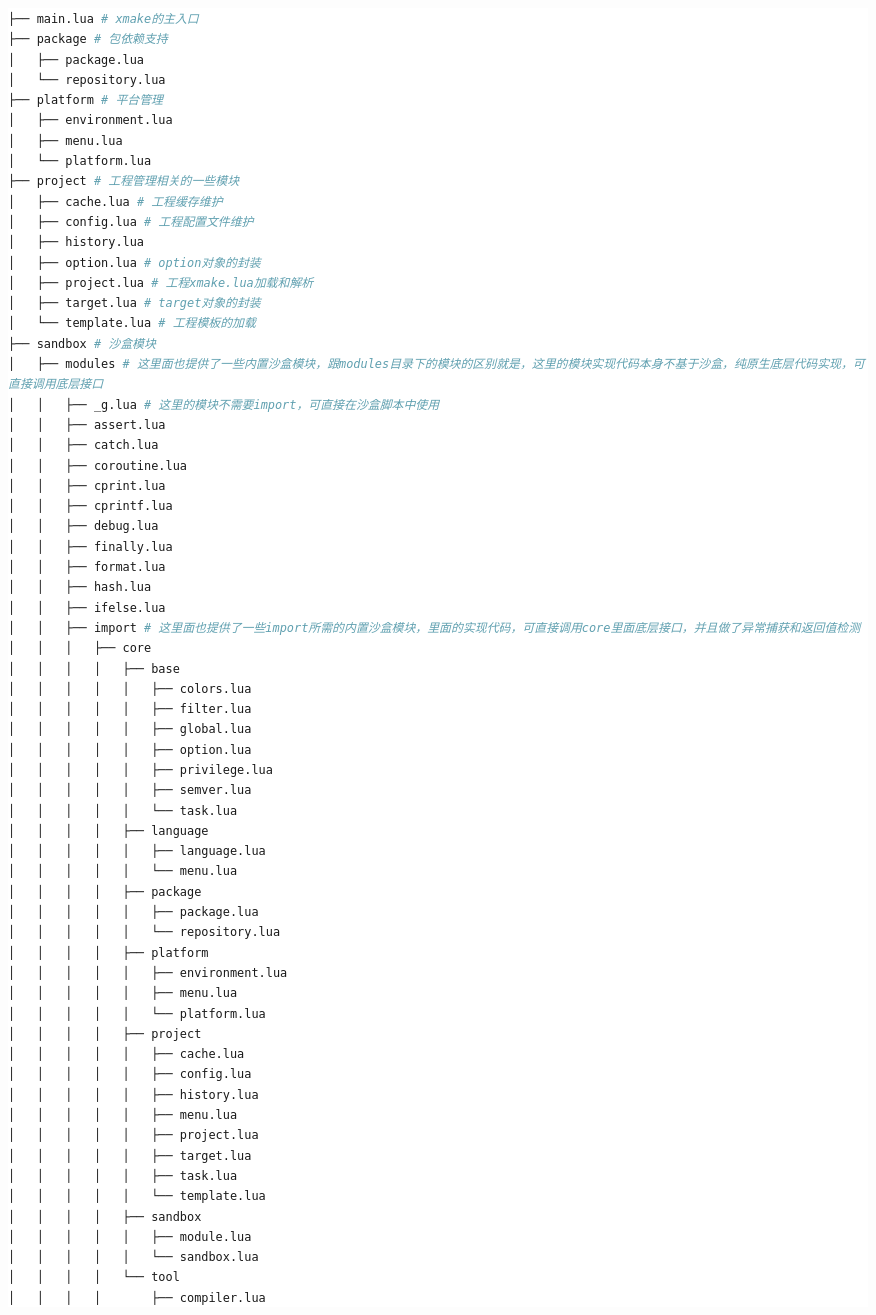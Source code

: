 ```bash
├── main.lua # xmake的主入口
├── package # 包依赖支持
│   ├── package.lua
│   └── repository.lua
├── platform # 平台管理
│   ├── environment.lua
│   ├── menu.lua
│   └── platform.lua
├── project # 工程管理相关的一些模块
│   ├── cache.lua # 工程缓存维护
│   ├── config.lua # 工程配置文件维护
│   ├── history.lua
│   ├── option.lua # option对象的封装
│   ├── project.lua # 工程xmake.lua加载和解析
│   ├── target.lua # target对象的封装
│   └── template.lua # 工程模板的加载
├── sandbox # 沙盒模块
│   ├── modules # 这里面也提供了一些内置沙盒模块，跟modules目录下的模块的区别就是，这里的模块实现代码本身不基于沙盒，纯原生底层代码实现，可直接调用底层接口
│   │   ├── _g.lua # 这里的模块不需要import，可直接在沙盒脚本中使用
│   │   ├── assert.lua
│   │   ├── catch.lua
│   │   ├── coroutine.lua
│   │   ├── cprint.lua
│   │   ├── cprintf.lua
│   │   ├── debug.lua
│   │   ├── finally.lua
│   │   ├── format.lua
│   │   ├── hash.lua
│   │   ├── ifelse.lua
│   │   ├── import # 这里面也提供了一些import所需的内置沙盒模块，里面的实现代码，可直接调用core里面底层接口，并且做了异常捕获和返回值检测
│   │   │   ├── core
│   │   │   │   ├── base
│   │   │   │   │   ├── colors.lua
│   │   │   │   │   ├── filter.lua
│   │   │   │   │   ├── global.lua
│   │   │   │   │   ├── option.lua
│   │   │   │   │   ├── privilege.lua
│   │   │   │   │   ├── semver.lua
│   │   │   │   │   └── task.lua
│   │   │   │   ├── language
│   │   │   │   │   ├── language.lua
│   │   │   │   │   └── menu.lua
│   │   │   │   ├── package
│   │   │   │   │   ├── package.lua
│   │   │   │   │   └── repository.lua
│   │   │   │   ├── platform
│   │   │   │   │   ├── environment.lua
│   │   │   │   │   ├── menu.lua
│   │   │   │   │   └── platform.lua
│   │   │   │   ├── project
│   │   │   │   │   ├── cache.lua
│   │   │   │   │   ├── config.lua
│   │   │   │   │   ├── history.lua
│   │   │   │   │   ├── menu.lua
│   │   │   │   │   ├── project.lua
│   │   │   │   │   ├── target.lua
│   │   │   │   │   ├── task.lua
│   │   │   │   │   └── template.lua
│   │   │   │   ├── sandbox
│   │   │   │   │   ├── module.lua
│   │   │   │   │   └── sandbox.lua
│   │   │   │   └── tool
│   │   │   │       ├── compiler.lua
```